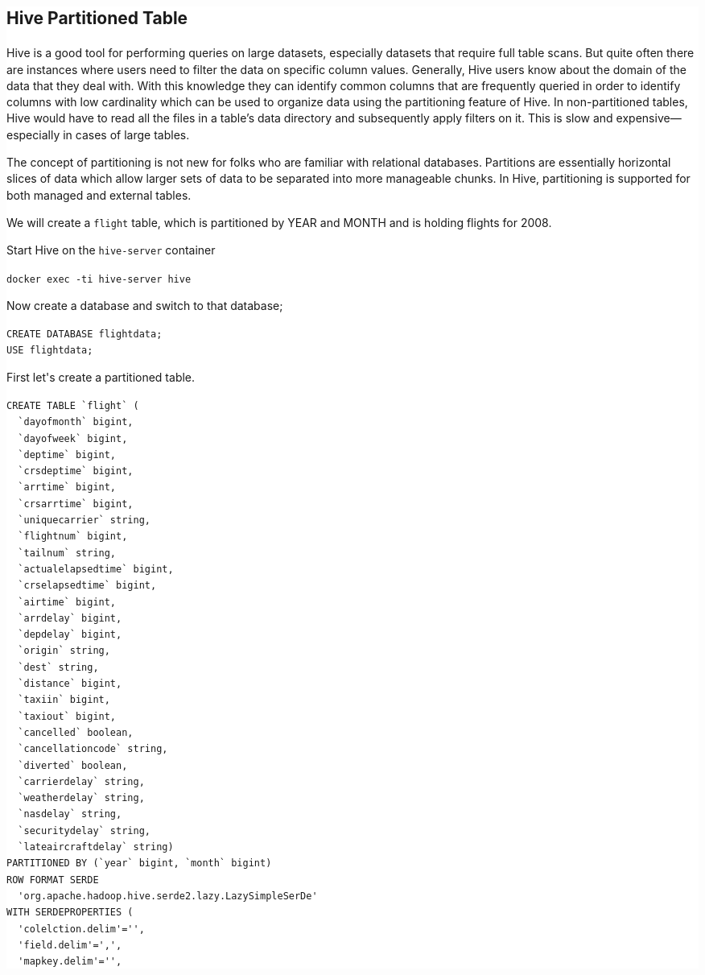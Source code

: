 ## Hive Partitioned Table
Hive is a good tool for performing queries on large datasets, especially datasets that require full table scans. But quite often there are instances where users need to filter the data on specific column values. Generally, Hive users know about the domain of the data that they deal with. With this knowledge they can identify common columns that are frequently queried in order to identify columns with low cardinality which can be used to organize data using the partitioning feature of Hive. In non-partitioned tables, Hive would have to read all the files in a table’s data directory and subsequently apply filters on it. This is slow and expensive—especially in cases of large tables.

The concept of partitioning is not new for folks who are familiar with relational databases. Partitions are essentially horizontal slices of data which allow larger sets of data to be separated into more manageable chunks. In Hive, partitioning is supported for both managed and external tables.

We will create a `flight` table, which is partitioned by YEAR and MONTH and is holding flights for 2008.

Start Hive on the `hive-server` container

```
docker exec -ti hive-server hive
```

Now create a database and switch to that database;

```
CREATE DATABASE flightdata;
USE flightdata;
```

First let's create a partitioned table.

```
CREATE TABLE `flight` (
  `dayofmonth` bigint,
  `dayofweek` bigint,
  `deptime` bigint,
  `crsdeptime` bigint,
  `arrtime` bigint,
  `crsarrtime` bigint,
  `uniquecarrier` string,
  `flightnum` bigint,
  `tailnum` string,
  `actualelapsedtime` bigint,
  `crselapsedtime` bigint,
  `airtime` bigint,
  `arrdelay` bigint,
  `depdelay` bigint,
  `origin` string,
  `dest` string,
  `distance` bigint,
  `taxiin` bigint,
  `taxiout` bigint,
  `cancelled` boolean,
  `cancellationcode` string,
  `diverted` boolean,
  `carrierdelay` string,
  `weatherdelay` string,
  `nasdelay` string,
  `securitydelay` string,
  `lateaircraftdelay` string)
PARTITIONED BY (`year` bigint, `month` bigint)
ROW FORMAT SERDE
  'org.apache.hadoop.hive.serde2.lazy.LazySimpleSerDe'
WITH SERDEPROPERTIES (
  'colelction.delim'='',
  'field.delim'=',',
  'mapkey.delim'='',
```